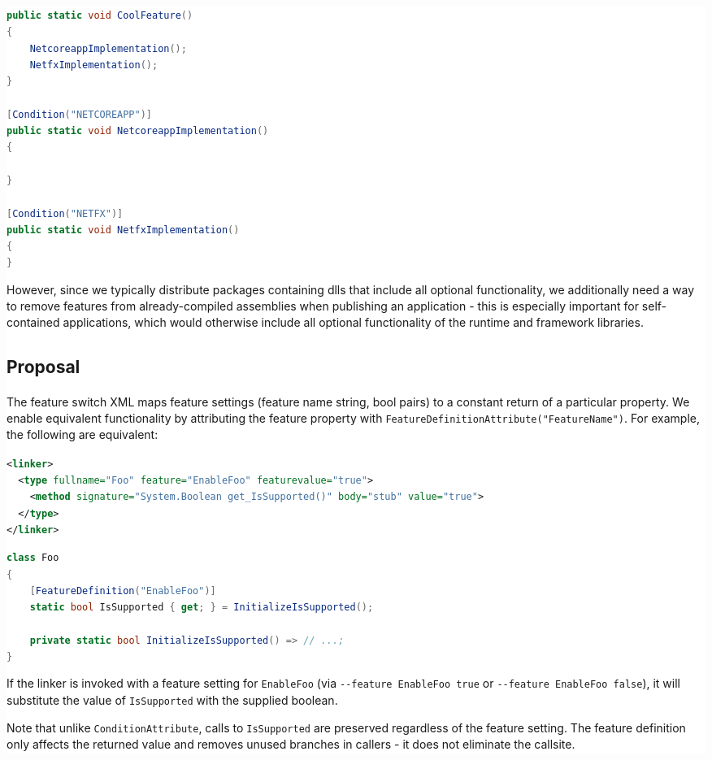```csharp
public static void CoolFeature()
{
    NetcoreappImplementation();
    NetfxImplementation();
}

[Condition("NETCOREAPP")]
public static void NetcoreappImplementation()
{

}

[Condition("NETFX")]
public static void NetfxImplementation()
{
}
```

However, since we typically distribute packages containing dlls that include all optional functionality, we additionally need a way to remove features from already-compiled assemblies when publishing an application - this is especially important for self-contained applications, which would otherwise include all optional functionality of the runtime and framework libraries.

## Proposal

The feature switch XML maps feature settings (feature name string, bool pairs) to a constant return of a particular property. We enable equivalent functionality by attributing the feature property with `FeatureDefinitionAttribute("FeatureName")`. For example, the following are equivalent:

```xml
<linker>
  <type fullname="Foo" feature="EnableFoo" featurevalue="true">
    <method signature="System.Boolean get_IsSupported()" body="stub" value="true">
  </type>
</linker>
```

```csharp
class Foo
{
    [FeatureDefinition("EnableFoo")]
    static bool IsSupported { get; } = InitializeIsSupported();

    private static bool InitializeIsSupported() => // ...;
}
```

If the linker is invoked with a feature setting for `EnableFoo` (via `--feature EnableFoo true` or `--feature EnableFoo false`), it will substitute the value of `IsSupported` with the supplied boolean.

Note that unlike `ConditionAttribute`, calls to `IsSupported` are preserved regardless of the feature setting. The feature definition only affects the returned value and removes unused branches in callers - it does not eliminate the callsite.
